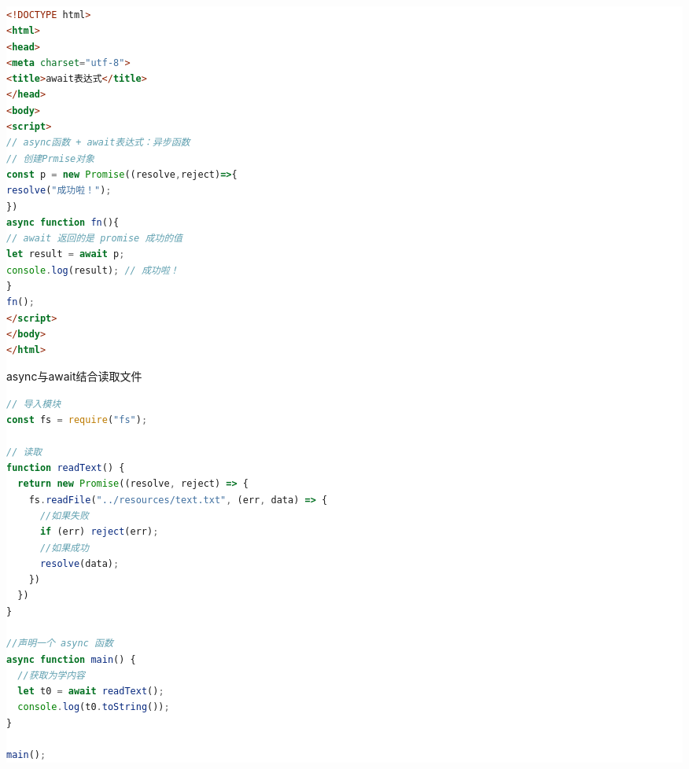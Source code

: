 ```html
<!DOCTYPE html>
<html>
<head>
<meta charset="utf-8">
<title>await表达式</title>
</head>
<body>
<script>
// async函数 + await表达式：异步函数
// 创建Prmise对象
const p = new Promise((resolve,reject)=>{
resolve("成功啦！");
})
async function fn(){
// await 返回的是 promise 成功的值
let result = await p;
console.log(result); // 成功啦！
}
fn();
</script>
</body>
</html>

```

async与await结合读取文件

```js
// 导入模块
const fs = require("fs");

// 读取
function readText() {
  return new Promise((resolve, reject) => {
    fs.readFile("../resources/text.txt", (err, data) => {
      //如果失败
      if (err) reject(err);
      //如果成功
      resolve(data);
    })
  })
}

//声明一个 async 函数
async function main() {
  //获取为学内容
  let t0 = await readText();
  console.log(t0.toString());
}

main();
```
